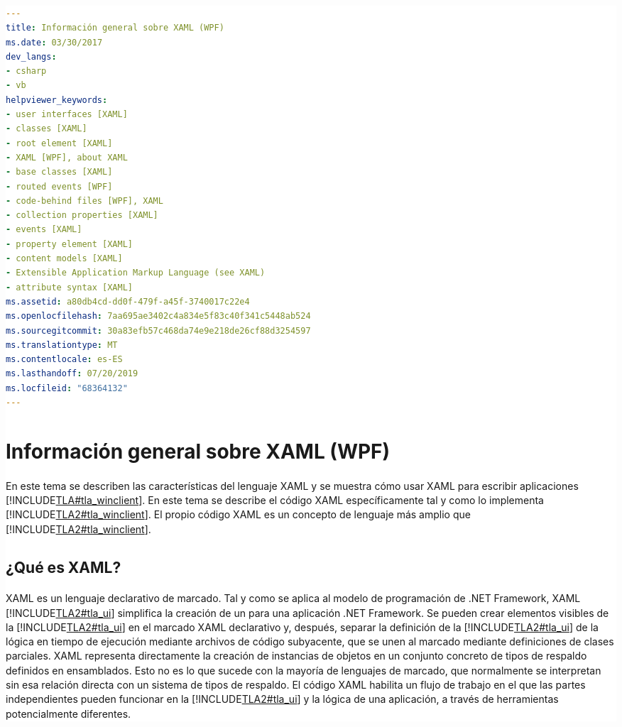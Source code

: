```yaml
---
title: Información general sobre XAML (WPF)
ms.date: 03/30/2017
dev_langs:
- csharp
- vb
helpviewer_keywords:
- user interfaces [XAML]
- classes [XAML]
- root element [XAML]
- XAML [WPF], about XAML
- base classes [XAML]
- routed events [WPF]
- code-behind files [WPF], XAML
- collection properties [XAML]
- events [XAML]
- property element [XAML]
- content models [XAML]
- Extensible Application Markup Language (see XAML)
- attribute syntax [XAML]
ms.assetid: a80db4cd-dd0f-479f-a45f-3740017c22e4
ms.openlocfilehash: 7aa695ae3402c4a834e5f83c40f341c5448ab524
ms.sourcegitcommit: 30a83efb57c468da74e9e218de26cf88d3254597
ms.translationtype: MT
ms.contentlocale: es-ES
ms.lasthandoff: 07/20/2019
ms.locfileid: "68364132"
---
```

# <a name="xaml-overview-wpf"></a>Información general sobre XAML (WPF)
En este tema se describen las características del lenguaje XAML y se muestra cómo usar XAML para escribir aplicaciones [!INCLUDE[TLA#tla_winclient](../../../../includes/tlasharptla-winclient-md.md)]. En este tema se describe el código XAML específicamente tal y como lo implementa [!INCLUDE[TLA2#tla_winclient](../../../../includes/tla2sharptla-winclient-md.md)]. El propio código XAML es un concepto de lenguaje más amplio que [!INCLUDE[TLA2#tla_winclient](../../../../includes/tla2sharptla-winclient-md.md)].  

<a name="what_is_xaml"></a>   
## <a name="what-is-xaml"></a>¿Qué es XAML?  
 XAML es un lenguaje declarativo de marcado. Tal y como se aplica al modelo de programación de .NET Framework, XAML [!INCLUDE[TLA2#tla_ui](../../../../includes/tla2sharptla-ui-md.md)] simplifica la creación de un para una aplicación .NET Framework. Se pueden crear elementos visibles de la [!INCLUDE[TLA2#tla_ui](../../../../includes/tla2sharptla-ui-md.md)] en el marcado XAML declarativo y, después, separar la definición de la [!INCLUDE[TLA2#tla_ui](../../../../includes/tla2sharptla-ui-md.md)] de la lógica en tiempo de ejecución mediante archivos de código subyacente, que se unen al marcado mediante definiciones de clases parciales. XAML representa directamente la creación de instancias de objetos en un conjunto concreto de tipos de respaldo definidos en ensamblados. Esto no es lo que sucede con la mayoría de lenguajes de marcado, que normalmente se interpretan sin esa relación directa con un sistema de tipos de respaldo. El código XAML habilita un flujo de trabajo en el que las partes independientes pueden funcionar en la [!INCLUDE[TLA2#tla_ui](../../../../includes/tla2sharptla-ui-md.md)] y la lógica de una aplicación, a través de herramientas potencialmente diferentes.  
  